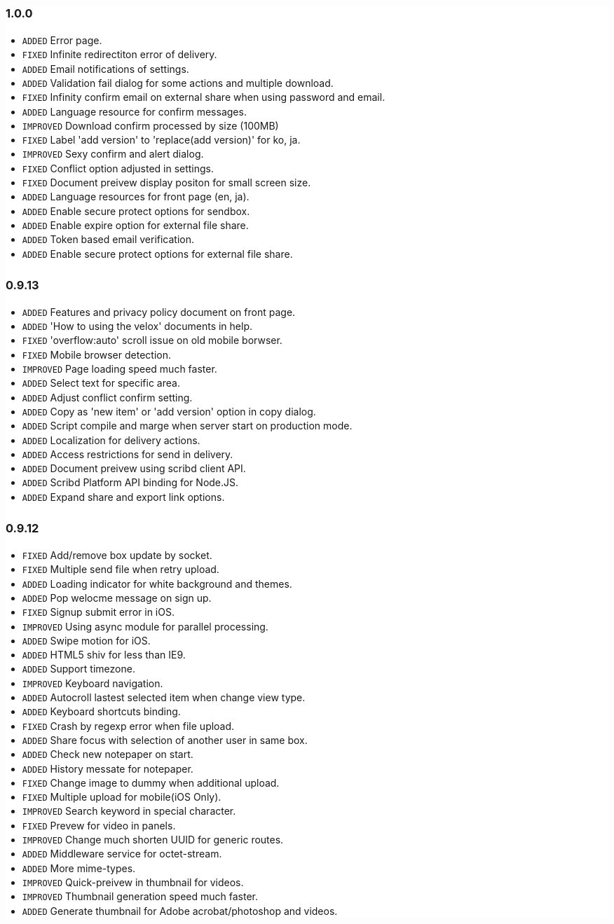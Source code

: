 ### 1.0.0
* `ADDED` Error page.
* `FIXED` Infinite redirectiton error of delivery.
* `ADDED` Email notifications of settings.
* `ADDED` Validation fail dialog for some actions and multiple download.
* `FIXED` Infinity confirm email on external share when using password and email.
* `ADDED` Language resource for confirm messages.
* `IMPROVED` Download confirm processed by size (100MB)
* `FIXED` Label 'add version' to 'replace(add version)' for ko, ja.
* `IMPROVED` Sexy confirm and alert dialog.
* `FIXED` Conflict option adjusted in settings.
* `FIXED` Document preivew display positon for small screen size.
* `ADDED` Language resources for front page (en, ja).
* `ADDED` Enable secure protect options for sendbox.
* `ADDED` Enable expire option for external file share.
* `ADDED` Token based email verification.
* `ADDED` Enable secure protect options for external file share.

### 0.9.13
* `ADDED` Features and privacy policy document on front page.
* `ADDED` 'How to using the velox' documents in help.
* `FIXED` 'overflow:auto' scroll issue on old mobile borwser.
* `FIXED` Mobile browser detection.
* `IMPROVED` Page loading speed much faster.
* `ADDED` Select text for specific area.
* `ADDED` Adjust conflict confirm setting.
* `ADDED` Copy as 'new item' or 'add version' option in copy dialog.
* `ADDED` Script compile and marge when server start on production mode.
* `ADDED` Localization for delivery actions.
* `ADDED` Access restrictions for send in delivery.
* `ADDED` Document preivew using scribd client API.
* `ADDED` Scribd Platform API binding for Node.JS.
* `ADDED` Expand share and export link options.

### 0.9.12
* `FIXED` Add/remove box update by socket.
* `FIXED` Multiple send file when retry upload.
* `ADDED` Loading indicator for white background and themes.
* `ADDED` Pop welocme message on sign up.
* `FIXED` Signup submit error in iOS.
* `IMPROVED` Using async module for parallel processing.
* `ADDED` Swipe motion for iOS.
* `ADDED` HTML5 shiv for less than IE9.
* `ADDED` Support timezone.
* `IMPROVED` Keyboard navigation.
* `ADDED` Autocroll lastest selected item when change view type.
* `ADDED` Keyboard shortcuts binding.
* `FIXED` Crash by regexp error when file upload.
* `ADDED` Share focus with selection of another user in same box.
* `ADDED` Check new notepaper on start.
* `ADDED` History messate for notepaper.
* `FIXED` Change image to dummy when additional upload.
* `FIXED` Multiple upload for mobile(iOS Only).
* `IMPROVED` Search keyword in special character.
* `FIXED` Prevew for video in panels.
* `IMPROVED` Change much shorten UUID for generic routes.
* `ADDED` Middleware service for octet-stream.
* `ADDED` More mime-types.
* `IMPROVED` Quick-preivew in thumbnail for videos.
* `IMPROVED` Thumbnail generation speed much faster.
* `ADDED` Generate thumbnail for Adobe acrobat/photoshop and videos.
